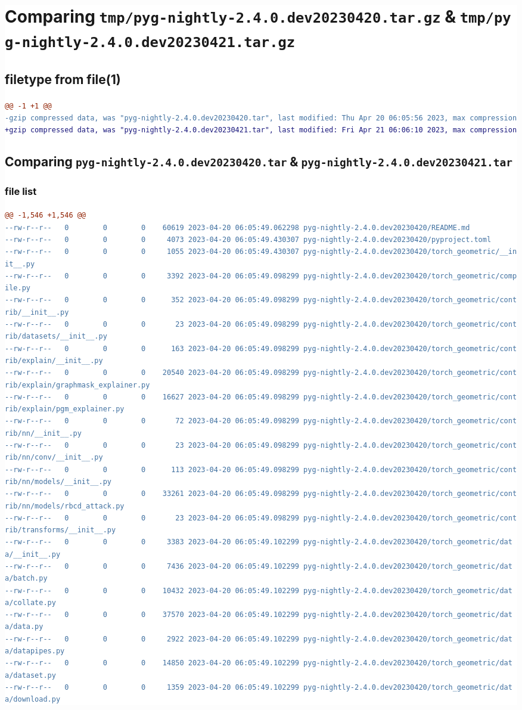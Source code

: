 # Comparing `tmp/pyg-nightly-2.4.0.dev20230420.tar.gz` & `tmp/pyg-nightly-2.4.0.dev20230421.tar.gz`

## filetype from file(1)

```diff
@@ -1 +1 @@
-gzip compressed data, was "pyg-nightly-2.4.0.dev20230420.tar", last modified: Thu Apr 20 06:05:56 2023, max compression
+gzip compressed data, was "pyg-nightly-2.4.0.dev20230421.tar", last modified: Fri Apr 21 06:06:10 2023, max compression
```

## Comparing `pyg-nightly-2.4.0.dev20230420.tar` & `pyg-nightly-2.4.0.dev20230421.tar`

### file list

```diff
@@ -1,546 +1,546 @@
--rw-r--r--   0        0        0    60619 2023-04-20 06:05:49.062298 pyg-nightly-2.4.0.dev20230420/README.md
--rw-r--r--   0        0        0     4073 2023-04-20 06:05:49.430307 pyg-nightly-2.4.0.dev20230420/pyproject.toml
--rw-r--r--   0        0        0     1055 2023-04-20 06:05:49.430307 pyg-nightly-2.4.0.dev20230420/torch_geometric/__init__.py
--rw-r--r--   0        0        0     3392 2023-04-20 06:05:49.098299 pyg-nightly-2.4.0.dev20230420/torch_geometric/compile.py
--rw-r--r--   0        0        0      352 2023-04-20 06:05:49.098299 pyg-nightly-2.4.0.dev20230420/torch_geometric/contrib/__init__.py
--rw-r--r--   0        0        0       23 2023-04-20 06:05:49.098299 pyg-nightly-2.4.0.dev20230420/torch_geometric/contrib/datasets/__init__.py
--rw-r--r--   0        0        0      163 2023-04-20 06:05:49.098299 pyg-nightly-2.4.0.dev20230420/torch_geometric/contrib/explain/__init__.py
--rw-r--r--   0        0        0    20540 2023-04-20 06:05:49.098299 pyg-nightly-2.4.0.dev20230420/torch_geometric/contrib/explain/graphmask_explainer.py
--rw-r--r--   0        0        0    16627 2023-04-20 06:05:49.098299 pyg-nightly-2.4.0.dev20230420/torch_geometric/contrib/explain/pgm_explainer.py
--rw-r--r--   0        0        0       72 2023-04-20 06:05:49.098299 pyg-nightly-2.4.0.dev20230420/torch_geometric/contrib/nn/__init__.py
--rw-r--r--   0        0        0       23 2023-04-20 06:05:49.098299 pyg-nightly-2.4.0.dev20230420/torch_geometric/contrib/nn/conv/__init__.py
--rw-r--r--   0        0        0      113 2023-04-20 06:05:49.098299 pyg-nightly-2.4.0.dev20230420/torch_geometric/contrib/nn/models/__init__.py
--rw-r--r--   0        0        0    33261 2023-04-20 06:05:49.098299 pyg-nightly-2.4.0.dev20230420/torch_geometric/contrib/nn/models/rbcd_attack.py
--rw-r--r--   0        0        0       23 2023-04-20 06:05:49.098299 pyg-nightly-2.4.0.dev20230420/torch_geometric/contrib/transforms/__init__.py
--rw-r--r--   0        0        0     3383 2023-04-20 06:05:49.102299 pyg-nightly-2.4.0.dev20230420/torch_geometric/data/__init__.py
--rw-r--r--   0        0        0     7436 2023-04-20 06:05:49.102299 pyg-nightly-2.4.0.dev20230420/torch_geometric/data/batch.py
--rw-r--r--   0        0        0    10432 2023-04-20 06:05:49.102299 pyg-nightly-2.4.0.dev20230420/torch_geometric/data/collate.py
--rw-r--r--   0        0        0    37570 2023-04-20 06:05:49.102299 pyg-nightly-2.4.0.dev20230420/torch_geometric/data/data.py
--rw-r--r--   0        0        0     2922 2023-04-20 06:05:49.102299 pyg-nightly-2.4.0.dev20230420/torch_geometric/data/datapipes.py
--rw-r--r--   0        0        0    14850 2023-04-20 06:05:49.102299 pyg-nightly-2.4.0.dev20230420/torch_geometric/data/dataset.py
--rw-r--r--   0        0        0     1359 2023-04-20 06:05:49.102299 pyg-nightly-2.4.0.dev20230420/torch_geometric/data/download.py
```